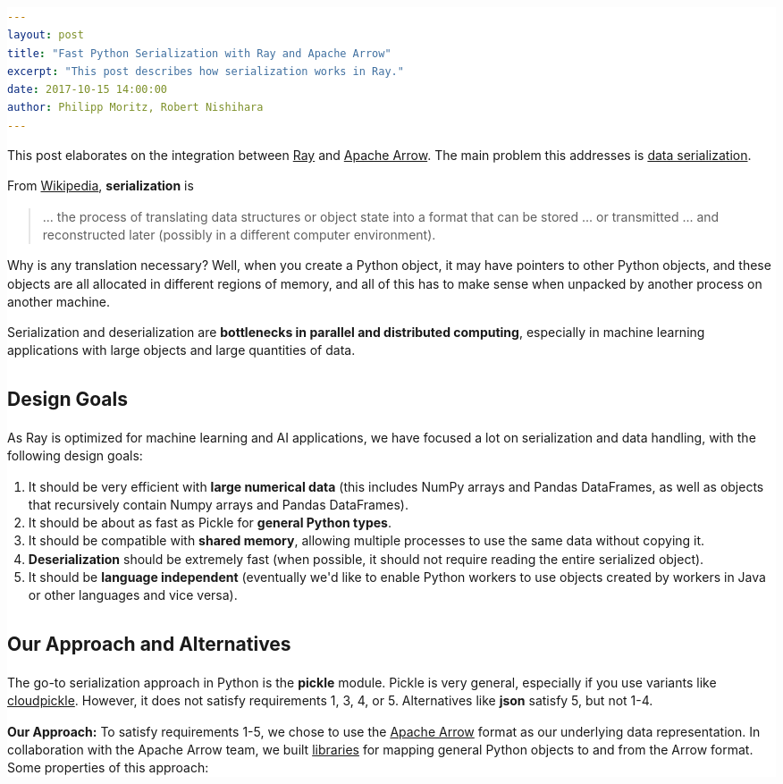 ```yaml
---
layout: post
title: "Fast Python Serialization with Ray and Apache Arrow"
excerpt: "This post describes how serialization works in Ray."
date: 2017-10-15 14:00:00
author: Philipp Moritz, Robert Nishihara
---
```


This post elaborates on the integration between [Ray][1] and [Apache Arrow][2].
The main problem this addresses is [data serialization][3].

From [Wikipedia][3], **serialization** is

> ... the process of translating data structures or object state into a format
> that can be stored ... or transmitted ... and reconstructed later (possibly
> in a different computer environment).

Why is any translation necessary? Well, when you create a Python object, it may
have pointers to other Python objects, and these objects are all allocated in
different regions of memory, and all of this has to make sense when unpacked by
another process on another machine.

Serialization and deserialization are **bottlenecks in parallel and distributed
computing**, especially in machine learning applications with large objects and
large quantities of data.

## Design Goals

As Ray is optimized for machine learning and AI applications, we have focused a
lot on serialization and data handling, with the following design goals:

1. It should be very efficient with **large numerical data** (this includes
NumPy arrays and Pandas DataFrames, as well as objects that recursively contain
Numpy arrays and Pandas DataFrames).
2. It should be about as fast as Pickle for **general Python types**.
3. It should be compatible with **shared memory**, allowing multiple processes
to use the same data without copying it.
4. **Deserialization** should be extremely fast (when possible, it should not
require reading the entire serialized object).
5. It should be **language independent** (eventually we'd like to enable Python
workers to use objects created by workers in Java or other languages and vice
versa).

## Our Approach and Alternatives

The go-to serialization approach in Python is the **pickle** module. Pickle is
very general, especially if you use variants like [cloudpickle][4]. However, it
does not satisfy requirements 1, 3, 4, or 5. Alternatives like **json** satisfy
5, but not 1-4.

**Our Approach:** To satisfy requirements 1-5, we chose to use the
[Apache Arrow][2] format as our underlying data representation. In collaboration
with the Apache Arrow team, we built [libraries][7] for mapping general Python
objects to and from the Arrow format. Some properties of this approach:


[1]: http://docs.ray.io/en/master/index.html
[2]: https://arrow.apache.org/
[3]: https://en.wikipedia.org/wiki/Serialization
[4]: https://github.com/cloudpipe/cloudpickle/
[5]: https://developers.google.com/protocol-buffers/
[6]: https://google.github.io/flatbuffers/
[7]: https://arrow.apache.org/docs/python/ipc.html#arbitrary-object-serialization
[8]: http://arrow.apache.org/docs/memory_layout.html#dense-union-type
[9]: http://arrow.apache.org/docs/memory_layout.html#list-type
[10]: https://github.com/apache/arrow/tree/894f7400977693b4e0e8f4b9845fd89481f6bf29